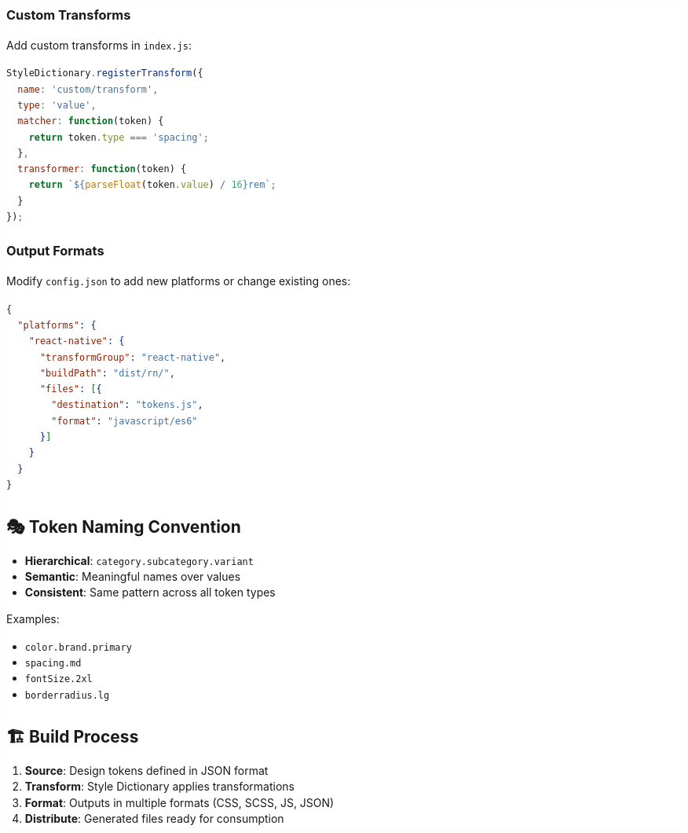 ### Custom Transforms
Add custom transforms in `index.js`:

```javascript
StyleDictionary.registerTransform({
  name: 'custom/transform',
  type: 'value',
  matcher: function(token) {
    return token.type === 'spacing';
  },
  transformer: function(token) {
    return `${parseFloat(token.value) / 16}rem`;
  }
});
```

### Output Formats
Modify `config.json` to add new platforms or change existing ones:

```json
{
  "platforms": {
    "react-native": {
      "transformGroup": "react-native",
      "buildPath": "dist/rn/",
      "files": [{
        "destination": "tokens.js",
        "format": "javascript/es6"
      }]
    }
  }
}
```

## 🎭 Token Naming Convention

- **Hierarchical**: `category.subcategory.variant`
- **Semantic**: Meaningful names over values
- **Consistent**: Same pattern across all token types

Examples:
- `color.brand.primary`
- `spacing.md`
- `fontSize.2xl`
- `borderradius.lg`

## 🏗️ Build Process

1. **Source**: Design tokens defined in JSON format
2. **Transform**: Style Dictionary applies transformations
3. **Format**: Outputs in multiple formats (CSS, SCSS, JS, JSON)
4. **Distribute**: Generated files ready for consumption
